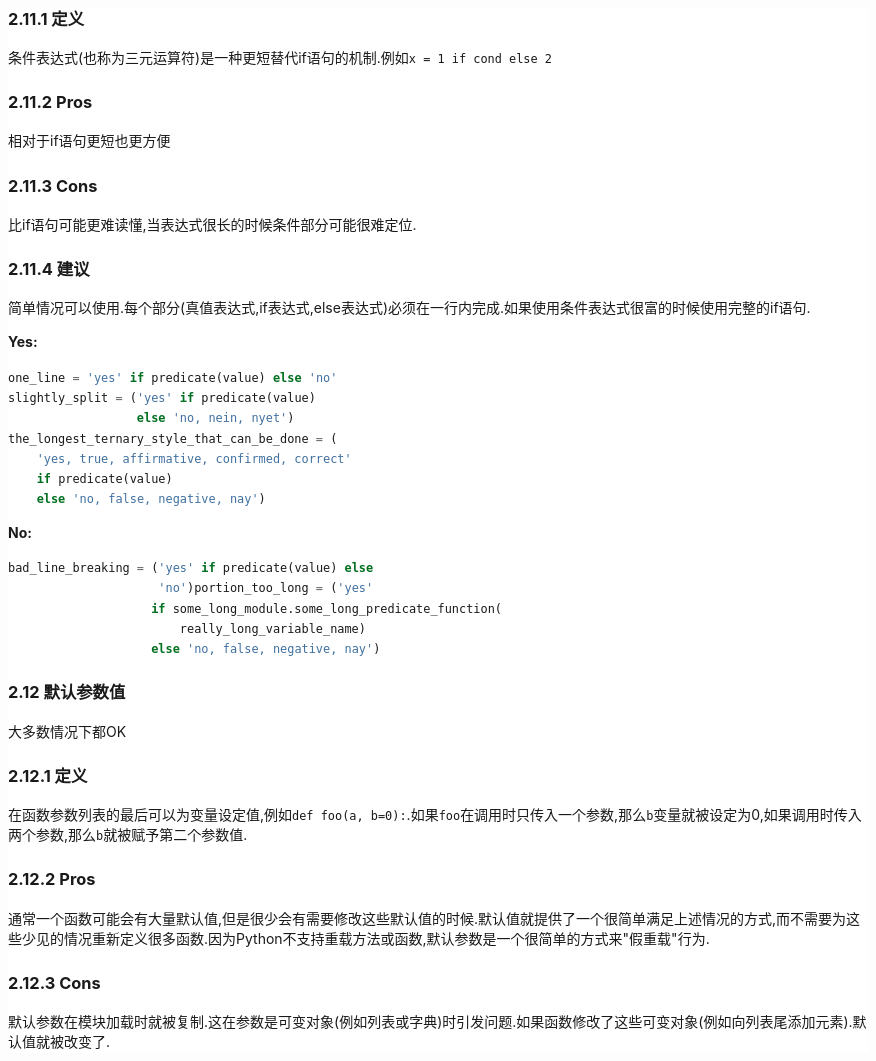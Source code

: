 ### 2.11.1 定义

条件表达式(也称为三元运算符)是一种更短替代if语句的机制.例如`x = 1 if cond else 2`

### 2.11.2 Pros

相对于if语句更短也更方便

### 2.11.3 Cons

比if语句可能更难读懂,当表达式很长的时候条件部分可能很难定位.

### 2.11.4 建议

简单情况可以使用.每个部分(真值表达式,if表达式,else表达式)必须在一行内完成.如果使用条件表达式很富的时候使用完整的if语句.

**Yes:**

```python
one_line = 'yes' if predicate(value) else 'no'
slightly_split = ('yes' if predicate(value)
                  else 'no, nein, nyet')
the_longest_ternary_style_that_can_be_done = (
    'yes, true, affirmative, confirmed, correct'
    if predicate(value)
    else 'no, false, negative, nay')
```

**No:**

```python
bad_line_breaking = ('yes' if predicate(value) else
                     'no')portion_too_long = ('yes'
                    if some_long_module.some_long_predicate_function(
                        really_long_variable_name)
                    else 'no, false, negative, nay')
```

### 2.12 默认参数值

大多数情况下都OK

### 2.12.1 定义

在函数参数列表的最后可以为变量设定值,例如`def foo(a, b=0):`.如果`foo`在调用时只传入一个参数,那么`b`变量就被设定为0,如果调用时传入两个参数,那么`b`就被赋予第二个参数值.

### 2.12.2 Pros

通常一个函数可能会有大量默认值,但是很少会有需要修改这些默认值的时候.默认值就提供了一个很简单满足上述情况的方式,而不需要为这些少见的情况重新定义很多函数.因为Python不支持重载方法或函数,默认参数是一个很简单的方式来"假重载"行为.

### 2.12.3 Cons

默认参数在模块加载时就被复制.这在参数是可变对象(例如列表或字典)时引发问题.如果函数修改了这些可变对象(例如向列表尾添加元素).默认值就被改变了.
